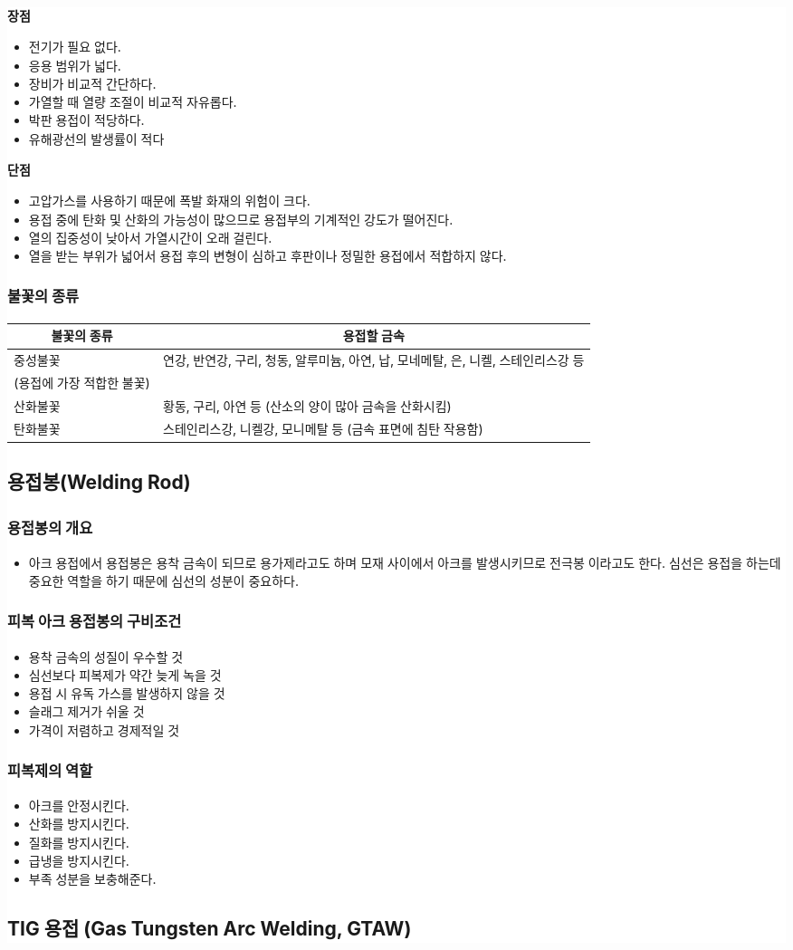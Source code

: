 **장점**

- 전기가 필요 없다.
- 응용 범위가 넓다.
- 장비가 비교적 간단하다.
- 가열할 때 열량 조절이 비교적 자유롭다.
- 박판 용접이 적당하다.
- 유해광선의 발생률이 적다

**단점**

- 고압가스를 사용하기 때문에 폭발 화재의 위험이 크다.
- 용접 중에 탄화 및 산화의 가능성이 많으므로 용접부의 기계적인 강도가 떨어진다.
- 열의 집중성이 낮아서 가열시간이 오래 걸린다.
- 열을 받는 부위가 넓어서 용접 후의 변형이 심하고 후판이나 정밀한 용접에서 적합하지 않다.

### 불꽃의 종류

| 불꽃의 종류 | 용접할 금속 |
| --- | --- |
| 중성불꽃 | 연강, 반연강, 구리, 청동, 알루미늄, 아연, 납, 모네메탈, 은, 니켈, 스테인리스강 등
(용접에 가장 적합한 불꽃) |
| 산화불꽃 | 황동, 구리, 아연 등 (산소의 양이 많아 금속을 산화시킴) |
| 탄화불꽃 | 스테인리스강, 니켈강, 모니메탈 등 (금속 표면에 침탄 작용함) |

## 용접봉(Welding Rod)

### 용접봉의 개요

- 아크 용접에서 용접봉은 용착 금속이 되므로 용가제라고도 하며 모재 사이에서 아크를 발생시키므로 전극봉 이라고도 한다. 심선은 용접을 하는데 중요한 역할을 하기 때문에 심선의 성분이 중요하다.

### 피복 아크 용접봉의 구비조건

- 용착 금속의 성질이 우수할 것
- 심선보다 피복제가 약간 늦게 녹을 것
- 용접 시 유독 가스를 발생하지 않을 것
- 슬래그 제거가 쉬울 것
- 가격이 저렴하고 경제적일 것

### 피복제의 역할

- 아크를 안정시킨다.
- 산화를 방지시킨다.
- 질화를 방지시킨다.
- 급냉을 방지시킨다.
- 부족 성분을 보충해준다.

## TIG 용접 (Gas Tungsten Arc Welding, GTAW)
